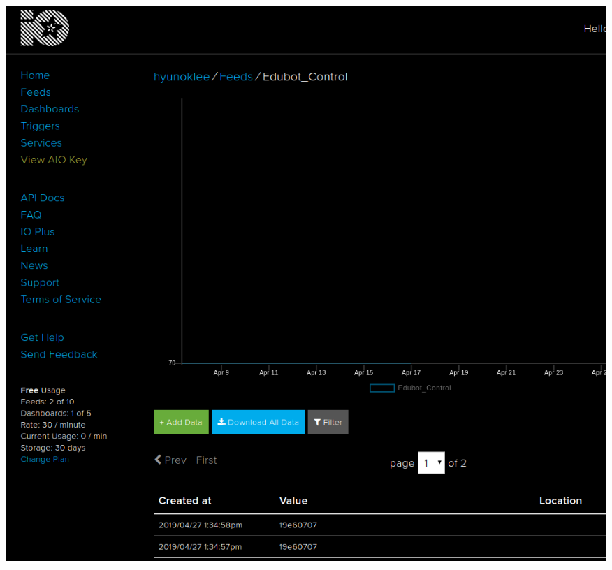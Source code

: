 <img src="https://github.com/hyunoklee/OROCA-EduBot-Library/blob/develop/examples/IFTTT/sendDataToWebhook/picture/pic7.png?raw=true" width="100%" height="100%">  




